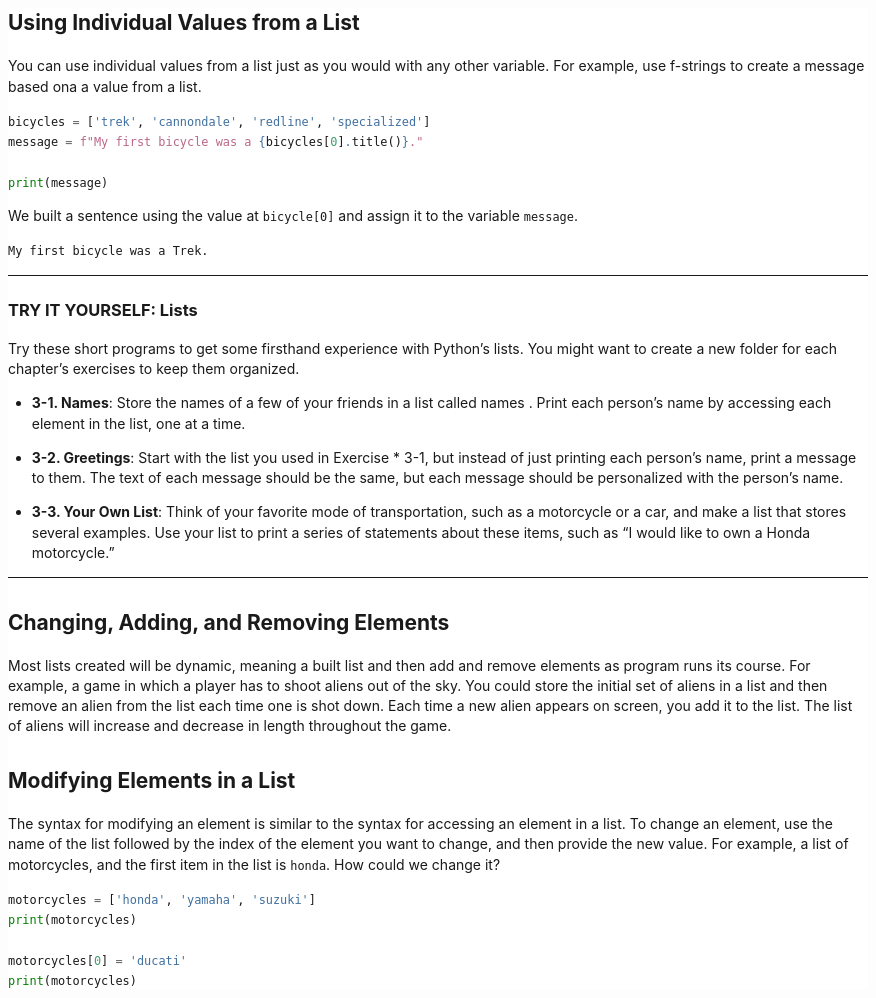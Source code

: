 ## Using Individual Values from a List

You can use individual values from a list just as you would with any other variable. For example, use f-strings to create a message based ona a value from a list.

``` python 
bicycles = ['trek', 'cannondale', 'redline', 'specialized']
message = f"My first bicycle was a {bicycles[0].title()}."

print(message)
```

We built a sentence using the value at `bicycle[0]` and assign it to the variable `message`.

`My first bicycle was a Trek.`

---

### TRY IT YOURSELF: Lists

Try these short programs to get some firsthand experience with Python’s lists.
You might want to create a new folder for each chapter’s exercises to keep
them organized.

* **3-1. Names**: Store the names of a few of your friends in a list called names . Print
each person’s name by accessing each element in the list, one at a time.

* **3-2. Greetings**: Start with the list you used in Exercise * 3-1, but instead of just
printing each person’s name, print a message to them. The text of each message should be the same, but each message should be personalized with the person’s name.

* **3-3. Your Own List**: Think of your favorite mode of transportation, such as a motorcycle or a car, and make a list that stores several examples. Use your list
to print a series of statements about these items, such as “I would like to own a Honda motorcycle.”

---

## Changing, Adding, and Removing Elements

Most lists created will be dynamic, meaning a built list and then add and remove elements as program runs its course. For example, a game in which a player has to shoot aliens out of the sky. You could store the initial set of aliens in a list and then remove an alien from the list each time one is shot down. Each time a new alien appears on screen, you add it to the list. The list of aliens will increase and decrease in length throughout the game.

## Modifying Elements in a List

The syntax for modifying an element is similar to the syntax for accessing an element in a list. To change an element, use the name of the list followed by the index of the element you want to change, and then provide the new value. For example, a list of motorcycles, and the first item in the list is `honda`. How could we change it?

``` python
motorcycles = ['honda', 'yamaha', 'suzuki']
print(motorcycles)

motorcycles[0] = 'ducati'
print(motorcycles)
```
